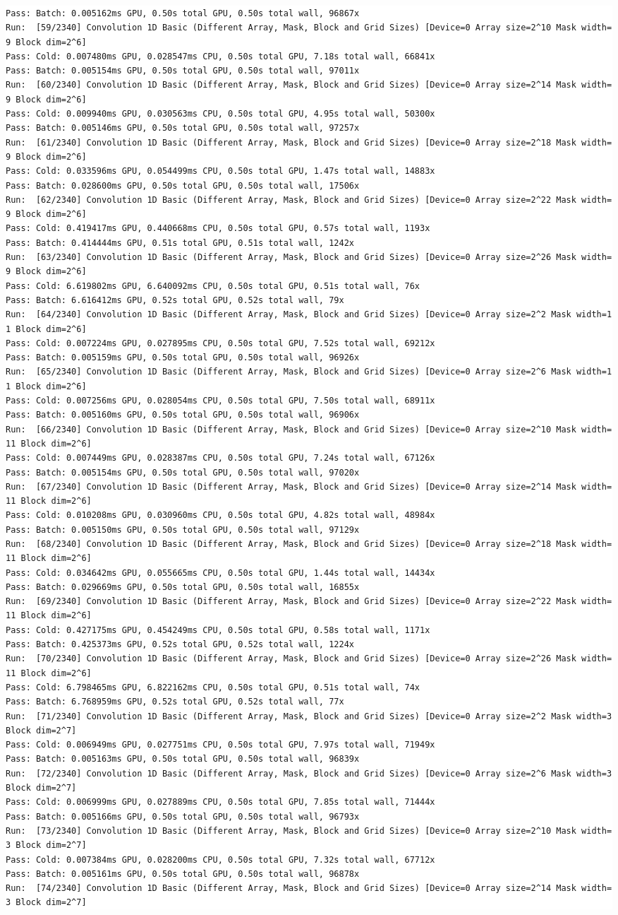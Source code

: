 ```
Pass: Batch: 0.005162ms GPU, 0.50s total GPU, 0.50s total wall, 96867x
Run:  [59/2340] Convolution 1D Basic (Different Array, Mask, Block and Grid Sizes) [Device=0 Array size=2^10 Mask width=9 Block dim=2^6]
Pass: Cold: 0.007480ms GPU, 0.028547ms CPU, 0.50s total GPU, 7.18s total wall, 66841x 
Pass: Batch: 0.005154ms GPU, 0.50s total GPU, 0.50s total wall, 97011x
Run:  [60/2340] Convolution 1D Basic (Different Array, Mask, Block and Grid Sizes) [Device=0 Array size=2^14 Mask width=9 Block dim=2^6]
Pass: Cold: 0.009940ms GPU, 0.030563ms CPU, 0.50s total GPU, 4.95s total wall, 50300x 
Pass: Batch: 0.005146ms GPU, 0.50s total GPU, 0.50s total wall, 97257x
Run:  [61/2340] Convolution 1D Basic (Different Array, Mask, Block and Grid Sizes) [Device=0 Array size=2^18 Mask width=9 Block dim=2^6]
Pass: Cold: 0.033596ms GPU, 0.054499ms CPU, 0.50s total GPU, 1.47s total wall, 14883x 
Pass: Batch: 0.028600ms GPU, 0.50s total GPU, 0.50s total wall, 17506x
Run:  [62/2340] Convolution 1D Basic (Different Array, Mask, Block and Grid Sizes) [Device=0 Array size=2^22 Mask width=9 Block dim=2^6]
Pass: Cold: 0.419417ms GPU, 0.440668ms CPU, 0.50s total GPU, 0.57s total wall, 1193x 
Pass: Batch: 0.414444ms GPU, 0.51s total GPU, 0.51s total wall, 1242x
Run:  [63/2340] Convolution 1D Basic (Different Array, Mask, Block and Grid Sizes) [Device=0 Array size=2^26 Mask width=9 Block dim=2^6]
Pass: Cold: 6.619802ms GPU, 6.640092ms CPU, 0.50s total GPU, 0.51s total wall, 76x 
Pass: Batch: 6.616412ms GPU, 0.52s total GPU, 0.52s total wall, 79x
Run:  [64/2340] Convolution 1D Basic (Different Array, Mask, Block and Grid Sizes) [Device=0 Array size=2^2 Mask width=11 Block dim=2^6]
Pass: Cold: 0.007224ms GPU, 0.027895ms CPU, 0.50s total GPU, 7.52s total wall, 69212x 
Pass: Batch: 0.005159ms GPU, 0.50s total GPU, 0.50s total wall, 96926x
Run:  [65/2340] Convolution 1D Basic (Different Array, Mask, Block and Grid Sizes) [Device=0 Array size=2^6 Mask width=11 Block dim=2^6]
Pass: Cold: 0.007256ms GPU, 0.028054ms CPU, 0.50s total GPU, 7.50s total wall, 68911x 
Pass: Batch: 0.005160ms GPU, 0.50s total GPU, 0.50s total wall, 96906x
Run:  [66/2340] Convolution 1D Basic (Different Array, Mask, Block and Grid Sizes) [Device=0 Array size=2^10 Mask width=11 Block dim=2^6]
Pass: Cold: 0.007449ms GPU, 0.028387ms CPU, 0.50s total GPU, 7.24s total wall, 67126x 
Pass: Batch: 0.005154ms GPU, 0.50s total GPU, 0.50s total wall, 97020x
Run:  [67/2340] Convolution 1D Basic (Different Array, Mask, Block and Grid Sizes) [Device=0 Array size=2^14 Mask width=11 Block dim=2^6]
Pass: Cold: 0.010208ms GPU, 0.030960ms CPU, 0.50s total GPU, 4.82s total wall, 48984x 
Pass: Batch: 0.005150ms GPU, 0.50s total GPU, 0.50s total wall, 97129x
Run:  [68/2340] Convolution 1D Basic (Different Array, Mask, Block and Grid Sizes) [Device=0 Array size=2^18 Mask width=11 Block dim=2^6]
Pass: Cold: 0.034642ms GPU, 0.055665ms CPU, 0.50s total GPU, 1.44s total wall, 14434x 
Pass: Batch: 0.029669ms GPU, 0.50s total GPU, 0.50s total wall, 16855x
Run:  [69/2340] Convolution 1D Basic (Different Array, Mask, Block and Grid Sizes) [Device=0 Array size=2^22 Mask width=11 Block dim=2^6]
Pass: Cold: 0.427175ms GPU, 0.454249ms CPU, 0.50s total GPU, 0.58s total wall, 1171x 
Pass: Batch: 0.425373ms GPU, 0.52s total GPU, 0.52s total wall, 1224x
Run:  [70/2340] Convolution 1D Basic (Different Array, Mask, Block and Grid Sizes) [Device=0 Array size=2^26 Mask width=11 Block dim=2^6]
Pass: Cold: 6.798465ms GPU, 6.822162ms CPU, 0.50s total GPU, 0.51s total wall, 74x 
Pass: Batch: 6.768959ms GPU, 0.52s total GPU, 0.52s total wall, 77x
Run:  [71/2340] Convolution 1D Basic (Different Array, Mask, Block and Grid Sizes) [Device=0 Array size=2^2 Mask width=3 Block dim=2^7]
Pass: Cold: 0.006949ms GPU, 0.027751ms CPU, 0.50s total GPU, 7.97s total wall, 71949x 
Pass: Batch: 0.005163ms GPU, 0.50s total GPU, 0.50s total wall, 96839x
Run:  [72/2340] Convolution 1D Basic (Different Array, Mask, Block and Grid Sizes) [Device=0 Array size=2^6 Mask width=3 Block dim=2^7]
Pass: Cold: 0.006999ms GPU, 0.027889ms CPU, 0.50s total GPU, 7.85s total wall, 71444x 
Pass: Batch: 0.005166ms GPU, 0.50s total GPU, 0.50s total wall, 96793x
Run:  [73/2340] Convolution 1D Basic (Different Array, Mask, Block and Grid Sizes) [Device=0 Array size=2^10 Mask width=3 Block dim=2^7]
Pass: Cold: 0.007384ms GPU, 0.028200ms CPU, 0.50s total GPU, 7.32s total wall, 67712x 
Pass: Batch: 0.005161ms GPU, 0.50s total GPU, 0.50s total wall, 96878x
Run:  [74/2340] Convolution 1D Basic (Different Array, Mask, Block and Grid Sizes) [Device=0 Array size=2^14 Mask width=3 Block dim=2^7]
```